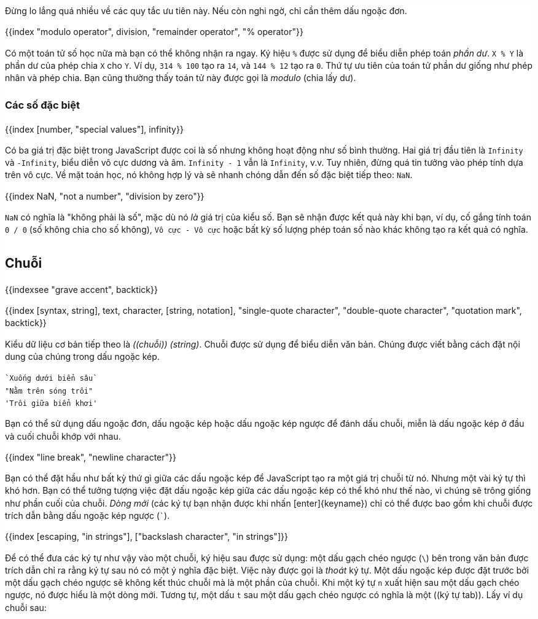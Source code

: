 Đừng lo lắng quá nhiều về các quy tắc ưu tiên này. Nếu còn nghi ngờ, chỉ cần thêm dấu ngoặc đơn.

{{index "modulo operator", division, "remainder operator", "% operator"}}

Có một toán tử số học nữa mà bạn có thể không nhận ra ngay. Ký hiệu `%` được sử dụng để biểu diễn phép toán _phần dư_. `X % Y` là phần dư của phép chia `X` cho `Y`. Ví dụ, `314 % 100` tạo ra `14`, và `144 % 12` tạo ra `0`. Thứ tự ưu tiên của toán tử phần dư giống như phép nhân và phép chia. Bạn cũng thường thấy toán tử này được gọi là _modulo_ (chia lấy dư).

### Các số đặc biệt

{{index [number, "special values"], infinity}}

Có ba giá trị đặc biệt trong JavaScript được coi là số nhưng không hoạt động như số bình thường. Hai giá trị đầu tiên là `Infinity` và `-Infinity`, biểu diễn vô cực dương và âm. `Infinity - 1` vẫn là `Infinity`, v.v. Tuy nhiên, đừng quá tin tưởng vào phép tính dựa trên vô cực. Về mặt toán học, nó không hợp lý và sẽ nhanh chóng dẫn đến số đặc biệt tiếp theo: `NaN`.

{{index NaN, "not a number", "division by zero"}}

`NaN` có nghĩa là "không phải là số", mặc dù nó _là_ giá trị của kiểu số. Bạn sẽ nhận được kết quả này khi bạn, ví dụ, cố gắng tính toán `0 / 0` (số không chia cho số không), `Vô cực - Vô cực` hoặc bất kỳ số lượng phép toán số nào khác không tạo ra kết quả có nghĩa.

## Chuỗi

{{indexsee "grave accent", backtick}}

{{index [syntax, string], text, character, [string, notation], "single-quote character", "double-quote character", "quotation mark", backtick}}

Kiểu dữ liệu cơ bản tiếp theo là _((chuỗi)) (string)_. Chuỗi được sử dụng để biểu diễn văn bản. Chúng được viết bằng cách đặt nội dung của chúng trong dấu ngoặc kép.

```
`Xuống dưới biển sâu`
"Nằm trên sóng trôi"
'Trôi giữa biển khơi'
```

Bạn có thể sử dụng dấu ngoặc đơn, dấu ngoặc kép hoặc dấu ngoặc kép ngược để đánh dấu chuỗi, miễn là dấu ngoặc kép ở đầu và cuối chuỗi khớp với nhau.

{{index "line break", "newline character"}}

Bạn có thể đặt hầu như bất kỳ thứ gì giữa các dấu ngoặc kép để JavaScript tạo ra một giá trị chuỗi từ nó. Nhưng một vài ký tự thì khó hơn. Bạn có thể tưởng tượng việc đặt dấu ngoặc kép giữa các dấu ngoặc kép có thể khó như thế nào, vì chúng sẽ trông giống như phần cuối của chuỗi. _Dòng mới_ (các ký tự bạn nhận được khi nhấn [enter]{keyname}) chỉ có thể được bao gồm khi chuỗi được trích dẫn bằng dấu ngoặc kép ngược (`` ` ``).

{{index [escaping, "in strings"], ["backslash character", "in strings"]}}

Để có thể đưa các ký tự như vậy vào một chuỗi, ký hiệu sau được sử dụng: một dấu gạch chéo ngược (`\`) bên trong văn bản được trích dẫn chỉ ra rằng ký tự sau nó có một ý nghĩa đặc biệt. Việc này được gọi là _thoát_ ký tự. Một dấu ngoặc kép được đặt trước bởi một dấu gạch chéo ngược sẽ không kết thúc chuỗi mà là một phần của chuỗi. Khi một ký tự `n` xuất hiện sau một dấu gạch chéo ngược, nó được hiểu là một dòng mới. Tương tự, một dấu `t` sau một dấu gạch chéo ngược có nghĩa là một ((ký tự tab)). Lấy ví dụ chuỗi sau:
